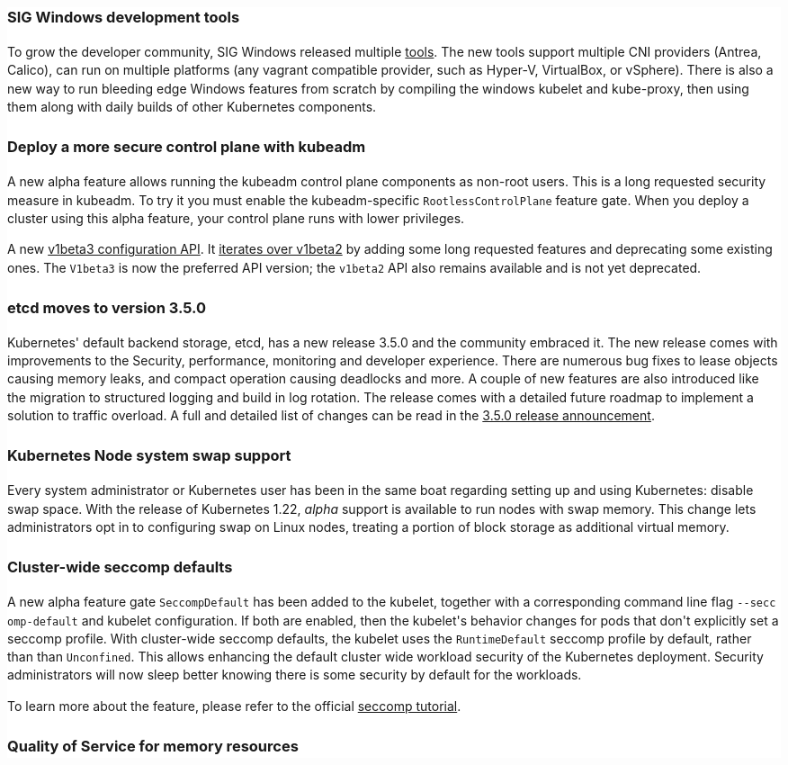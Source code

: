 ### SIG Windows development tools

To grow the developer community, SIG Windows  released multiple [tools](https://github.com/kubernetes-sigs/sig-windows-dev-tools/). The new tools support multiple CNI providers (Antrea, Calico), can run on multiple platforms (any vagrant compatible provider, such as Hyper-V, VirtualBox, or vSphere).
There is also a new way to run bleeding edge Windows features from scratch by compiling the windows kubelet and kube-proxy, then using them along with daily builds of other Kubernetes components.

### Deploy a more secure control plane with kubeadm

A new alpha feature allows running the kubeadm control plane components as non-root users. This is a long requested security measure in kubeadm. To try it you must enable the kubeadm-specific `RootlessControlPlane` feature gate. When you deploy a cluster using this alpha feature, your control plane runs with lower privileges.

A new [v1beta3 configuration API](https://github.com/kubernetes/kubeadm/issues/1796). It [iterates over v1beta2](https://pkg.go.dev/k8s.io/kubernetes/cmd/kubeadm/app/apis/kubeadm/v1beta3) by adding some long requested features and deprecating some existing ones. The `V1beta3` is now the preferred API version; the `v1beta2` API also remains available and is not yet deprecated.

### etcd moves to version 3.5.0

Kubernetes' default backend storage, etcd, has a new release 3.5.0 and the community embraced it. The new release comes with improvements to the Security, performance, monitoring and developer experience. There are numerous bug fixes to lease objects causing memory leaks, and compact operation causing deadlocks and more. A couple of new features are also introduced like the migration to structured logging and build in log rotation. The release comes with a detailed future roadmap to implement a solution to traffic overload. A full and detailed list of changes can be read in the [3.5.0 release announcement](https://etcd.io/blog/2021/announcing-etcd-3.5/).

### Kubernetes Node system swap support

Every system administrator or Kubernetes user has been in the same boat regarding setting up and using Kubernetes: disable swap space. With the release of Kubernetes 1.22, *alpha* support is available to run nodes with swap memory. This change lets administrators opt in to configuring swap on Linux nodes, treating a portion of block storage as additional virtual memory.

### Cluster-wide seccomp defaults

A new alpha feature gate `SeccompDefault` has been added to the kubelet, together with a corresponding command line flag `--seccomp-default` and kubelet configuration. If both are enabled, then the kubelet's behavior changes for pods that don't explicitly set a seccomp profile.
With cluster-wide seccomp defaults, the kubelet uses the `RuntimeDefault` seccomp profile by default, rather than than `Unconfined`. This allows enhancing the default cluster wide workload security of the Kubernetes deployment. Security administrators will now sleep better knowing there is some security by default for the workloads.

To learn more about the feature, please refer to the official [seccomp tutorial](https://kubernetes.io/docs/tutorials/clusters/seccomp/#enable-the-use-of-runtimedefault-as-the-default-seccomp-profile-for-all-workloads).

### Quality of Service for memory resources
